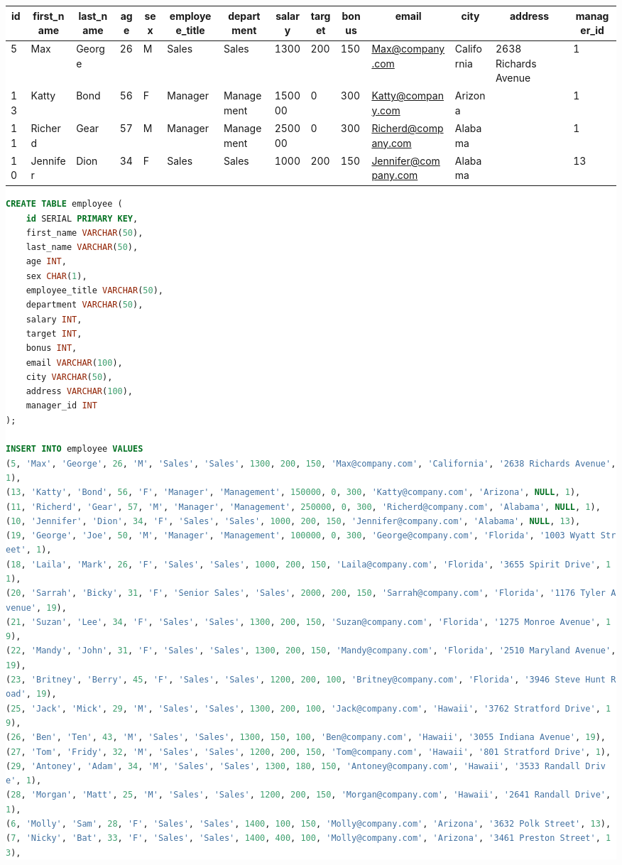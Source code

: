 

| id   | first_name | last_name | age  | sex  | employee_title | department | salary | target | bonus | email                | city       | address              | manager_id |
| ---- | ---------- | --------- | ---- | ---- | -------------- | ---------- | ------ | ------ | ----- | -------------------- | ---------- | -------------------- | ---------- |
| 5    | Max        | George    | 26   | M    | Sales          | Sales      | 1300   | 200    | 150   | Max@company.com      | California | 2638 Richards Avenue | 1          |
| 13   | Katty      | Bond      | 56   | F    | Manager        | Management | 150000 | 0      | 300   | Katty@company.com    | Arizona    |                      | 1          |
| 11   | Richerd    | Gear      | 57   | M    | Manager        | Management | 250000 | 0      | 300   | Richerd@company.com  | Alabama    |                      | 1          |
| 10   | Jennifer   | Dion      | 34   | F    | Sales          | Sales      | 1000   | 200    | 150   | Jennifer@company.com | Alabama    |                      | 13         |

```sql
CREATE TABLE employee (
    id SERIAL PRIMARY KEY,
    first_name VARCHAR(50),
    last_name VARCHAR(50),
    age INT,
    sex CHAR(1),
    employee_title VARCHAR(50),
    department VARCHAR(50),
    salary INT,
    target INT,
    bonus INT,
    email VARCHAR(100),
    city VARCHAR(50),
    address VARCHAR(100),
    manager_id INT
);

INSERT INTO employee VALUES
(5, 'Max', 'George', 26, 'M', 'Sales', 'Sales', 1300, 200, 150, 'Max@company.com', 'California', '2638 Richards Avenue', 1),
(13, 'Katty', 'Bond', 56, 'F', 'Manager', 'Management', 150000, 0, 300, 'Katty@company.com', 'Arizona', NULL, 1),
(11, 'Richerd', 'Gear', 57, 'M', 'Manager', 'Management', 250000, 0, 300, 'Richerd@company.com', 'Alabama', NULL, 1),
(10, 'Jennifer', 'Dion', 34, 'F', 'Sales', 'Sales', 1000, 200, 150, 'Jennifer@company.com', 'Alabama', NULL, 13),
(19, 'George', 'Joe', 50, 'M', 'Manager', 'Management', 100000, 0, 300, 'George@company.com', 'Florida', '1003 Wyatt Street', 1),
(18, 'Laila', 'Mark', 26, 'F', 'Sales', 'Sales', 1000, 200, 150, 'Laila@company.com', 'Florida', '3655 Spirit Drive', 11),
(20, 'Sarrah', 'Bicky', 31, 'F', 'Senior Sales', 'Sales', 2000, 200, 150, 'Sarrah@company.com', 'Florida', '1176 Tyler Avenue', 19),
(21, 'Suzan', 'Lee', 34, 'F', 'Sales', 'Sales', 1300, 200, 150, 'Suzan@company.com', 'Florida', '1275 Monroe Avenue', 19),
(22, 'Mandy', 'John', 31, 'F', 'Sales', 'Sales', 1300, 200, 150, 'Mandy@company.com', 'Florida', '2510 Maryland Avenue', 19),
(23, 'Britney', 'Berry', 45, 'F', 'Sales', 'Sales', 1200, 200, 100, 'Britney@company.com', 'Florida', '3946 Steve Hunt Road', 19),
(25, 'Jack', 'Mick', 29, 'M', 'Sales', 'Sales', 1300, 200, 100, 'Jack@company.com', 'Hawaii', '3762 Stratford Drive', 19),
(26, 'Ben', 'Ten', 43, 'M', 'Sales', 'Sales', 1300, 150, 100, 'Ben@company.com', 'Hawaii', '3055 Indiana Avenue', 19),
(27, 'Tom', 'Fridy', 32, 'M', 'Sales', 'Sales', 1200, 200, 150, 'Tom@company.com', 'Hawaii', '801 Stratford Drive', 1),
(29, 'Antoney', 'Adam', 34, 'M', 'Sales', 'Sales', 1300, 180, 150, 'Antoney@company.com', 'Hawaii', '3533 Randall Drive', 1),
(28, 'Morgan', 'Matt', 25, 'M', 'Sales', 'Sales', 1200, 200, 150, 'Morgan@company.com', 'Hawaii', '2641 Randall Drive', 1),
(6, 'Molly', 'Sam', 28, 'F', 'Sales', 'Sales', 1400, 100, 150, 'Molly@company.com', 'Arizona', '3632 Polk Street', 13),
(7, 'Nicky', 'Bat', 33, 'F', 'Sales', 'Sales', 1400, 400, 100, 'Molly@company.com', 'Arizona', '3461 Preston Street', 13),
```
